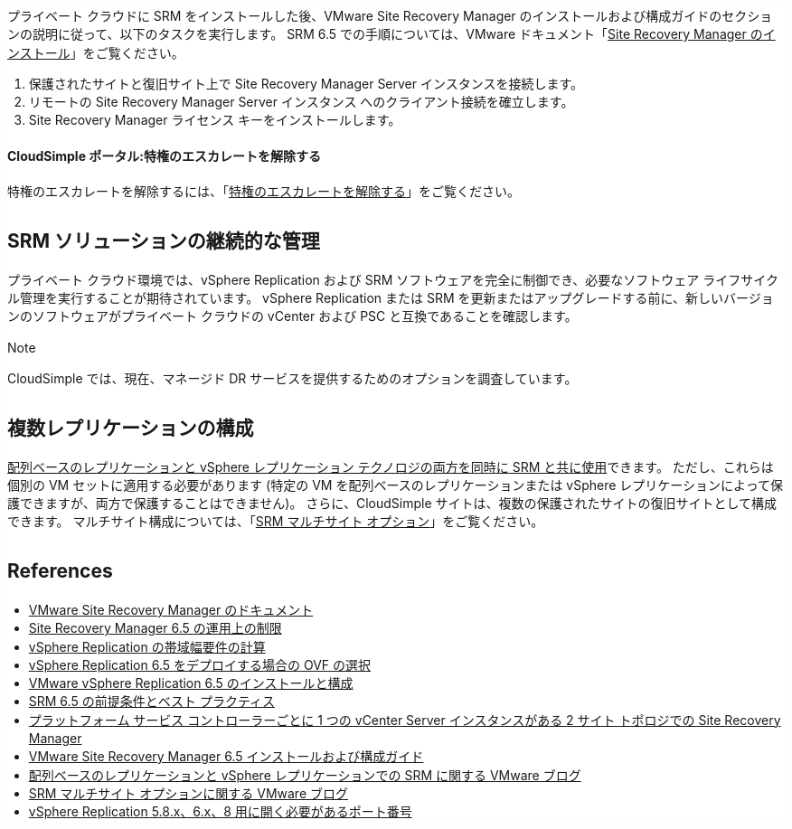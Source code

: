 プライベート クラウドに SRM をインストールした後、VMware Site Recovery Manager のインストールおよび構成ガイドのセクションの説明に従って、以下のタスクを実行します。 SRM 6.5 での手順については、VMware ドキュメント「[Site Recovery Manager のインストール](https://docs.vmware.com/en/Site-Recovery-Manager/6.5/com.vmware.srm.install_config.doc/GUID-437E1B65-A17B-4B4B-BA5B-C667C90FA418.html)」をご覧ください。

1. 保護されたサイトと復旧サイト上で Site Recovery Manager Server インスタンスを接続します。
2. リモートの Site Recovery Manager Server インスタンス へのクライアント接続を確立します。
3. Site Recovery Manager ライセンス キーをインストールします。

#### <a name="cloudsimple-portal-de-escalate-privileges"></a>CloudSimple ポータル:特権のエスカレートを解除する

特権のエスカレートを解除するには、「[特権のエスカレートを解除する](escalate-private-cloud-privileges.md#de-escalate-privileges)」をご覧ください。

## <a name="ongoing-management-of-your-srm-solution"></a>SRM ソリューションの継続的な管理

プライベート クラウド環境では、vSphere Replication および SRM ソフトウェアを完全に制御でき、必要なソフトウェア ライフサイクル管理を実行することが期待されています。 vSphere Replication または SRM を更新またはアップグレードする前に、新しいバージョンのソフトウェアがプライベート クラウドの vCenter および PSC と互換であることを確認します。

> [!NOTE]
> CloudSimple では、現在、マネージド DR サービスを提供するためのオプションを調査しています。 

## <a name="multiple-replication-configuration"></a>複数レプリケーションの構成

 [配列ベースのレプリケーションと vSphere レプリケーション テクノロジの両方を同時に SRM と共に使用](https://blogs.vmware.com/virtualblocks/2017/06/22/srm-array-based-replication-vs-vsphere-replication)できます。 ただし、これらは個別の VM セットに適用する必要があります (特定の VM を配列ベースのレプリケーションまたは vSphere レプリケーションによって保護できますが、両方で保護することはできません)。 さらに、CloudSimple サイトは、複数の保護されたサイトの復旧サイトとして構成できます。 マルチサイト構成については、「[SRM マルチサイト オプション](https://blogs.vmware.com/virtualblocks/2016/07/28/srm-multisite/)」をご覧ください。

## <a name="references"></a>References

* [VMware Site Recovery Manager のドキュメント](https://docs.vmware.com/en/Site-Recovery-Manager/index.html)
* [Site Recovery Manager 6.5 の運用上の制限](https://kb.vmware.com/s/article/2147110)
* [vSphere Replication の帯域幅要件の計算](https://docs.vmware.com/en/vSphere-Replication/6.5/com.vmware.vsphere.replication-admin.doc/GUID-4A34D0C9-8CC1-46C4-96FF-3BF7583D3C4F.html)
* [vSphere Replication 6.5 をデプロイする場合の OVF の選択](https://blogs.vmware.com/virtualblocks/2017/01/20/vr-65-ovf-choices/)
* [VMware vSphere Replication 6.5 のインストールと構成](https://docs.vmware.com/en/vSphere-Replication/6.5/vsphere-replication-65-install.pdf)
* [SRM 6.5 の前提条件とベスト プラクティス](https://docs.vmware.com/en/Site-Recovery-Manager/6.5/com.vmware.srm.install_config.doc/GUID-BB0C03E4-72BE-4C74-96C3-97AC6911B6B8.html)
* [プラットフォーム サービス コントローラーごとに 1 つの vCenter Server インスタンスがある 2 サイト トポロジでの Site Recovery Manager](https://docs.vmware.com/en/Site-Recovery-Manager/6.5/com.vmware.srm.install_config.doc/GUID-F474543A-88C5-4030-BB86-F7CC51DADE22.html)
* [VMware Site Recovery Manager 6.5 インストールおよび構成ガイド](https://docs.vmware.com/en/Site-Recovery-Manager/6.5/com.vmware.srm.install_config.doc/GUID-437E1B65-A17B-4B4B-BA5B-C667C90FA418.html)
* [配列ベースのレプリケーションと vSphere レプリケーションでの SRM に関する VMware ブログ](https://blogs.vmware.com/virtualblocks/2017/06/22/srm-array-based-replication-vs-vsphere-replication)
* [SRM マルチサイト オプションに関する VMware ブログ](https://blogs.vmware.com/virtualblocks/2016/07/28/srm-multisite)
* [vSphere Replication 5.8.x、6.x、8 用に開く必要があるポート番号](https://kb.vmware.com/s/article/2147112)
